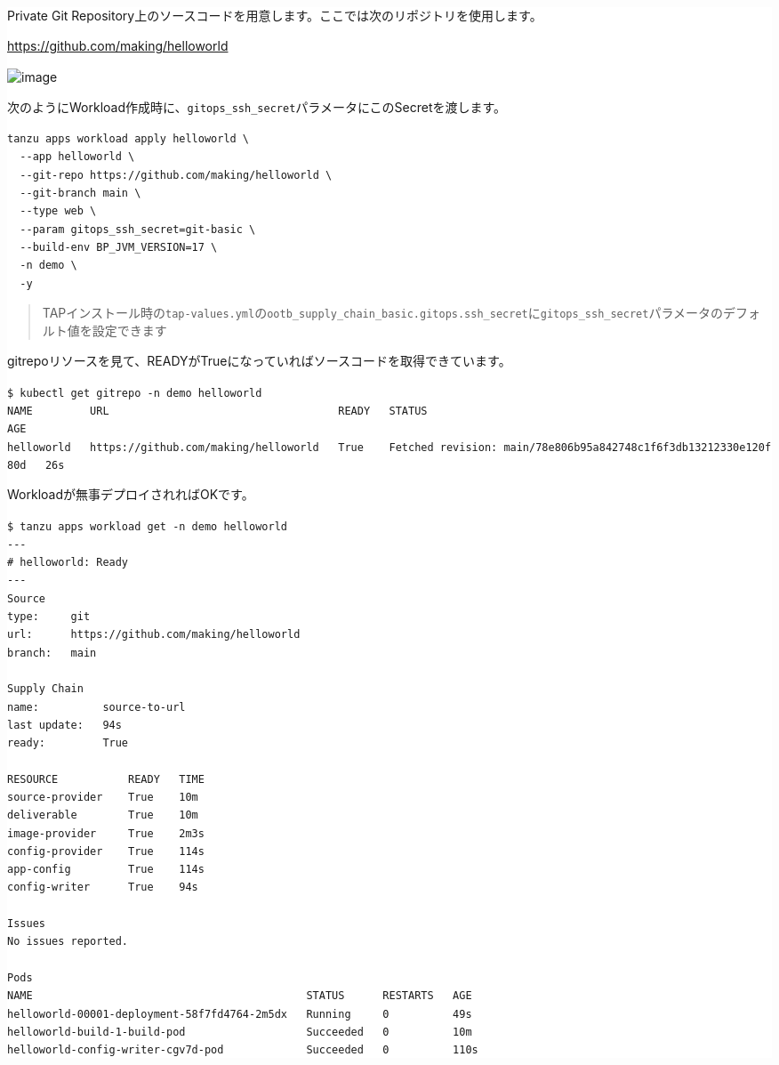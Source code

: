 Private Git Repository上のソースコードを用意します。ここでは次のリポジトリを使用します。

https://github.com/making/helloworld


<img width="1024" alt="image" src="https://user-images.githubusercontent.com/106908/189575501-5a583455-40fc-49de-b5b6-99eae38ce7d5.png">


次のようにWorkload作成時に、`gitops_ssh_secret`パラメータにこのSecretを渡します。


```
tanzu apps workload apply helloworld \
  --app helloworld \
  --git-repo https://github.com/making/helloworld \
  --git-branch main \
  --type web \
  --param gitops_ssh_secret=git-basic \
  --build-env BP_JVM_VERSION=17 \
  -n demo \
  -y
```

> TAPインストール時の`tap-values.yml`の`ootb_supply_chain_basic.gitops.ssh_secret`に`gitops_ssh_secret`パラメータのデフォルト値を設定できます


gitrepoリソースを見て、READYがTrueになっていればソースコードを取得できています。

```
$ kubectl get gitrepo -n demo helloworld 
NAME         URL                                    READY   STATUS                                                            AGE
helloworld   https://github.com/making/helloworld   True    Fetched revision: main/78e806b95a842748c1f6f3db13212330e120f80d   26s
```

Workloadが無事デプロイされればOKです。

```
$ tanzu apps workload get -n demo helloworld
---
# helloworld: Ready
---
Source
type:     git
url:      https://github.com/making/helloworld
branch:   main

Supply Chain
name:          source-to-url
last update:   94s
ready:         True

RESOURCE           READY   TIME
source-provider    True    10m
deliverable        True    10m
image-provider     True    2m3s
config-provider    True    114s
app-config         True    114s
config-writer      True    94s

Issues
No issues reported.

Pods
NAME                                           STATUS      RESTARTS   AGE
helloworld-00001-deployment-58f7fd4764-2m5dx   Running     0          49s
helloworld-build-1-build-pod                   Succeeded   0          10m
helloworld-config-writer-cgv7d-pod             Succeeded   0          110s
```
